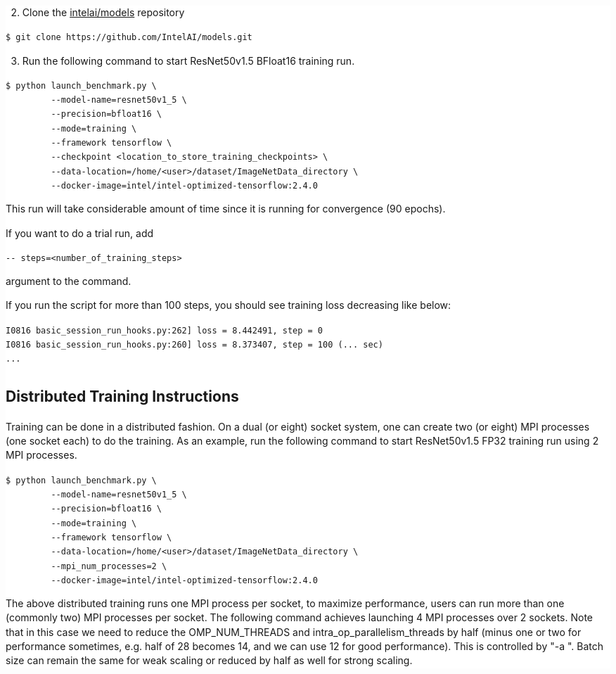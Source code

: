 2. Clone the
[intelai/models](https://github.com/intelai/models)
repository
```
$ git clone https://github.com/IntelAI/models.git
```

3. Run the following command to start ResNet50v1.5 BFloat16 training run.
```
$ python launch_benchmark.py \
         --model-name=resnet50v1_5 \
         --precision=bfloat16 \
         --mode=training \
         --framework tensorflow \
         --checkpoint <location_to_store_training_checkpoints> \
         --data-location=/home/<user>/dataset/ImageNetData_directory \
         --docker-image=intel/intel-optimized-tensorflow:2.4.0
```

This run will take considerable amount of time since it is running for
convergence (90 epochs).

If you want to do a trial run, add
```
-- steps=<number_of_training_steps>
```
argument to the command.

If you run the script for more than 100 steps, you should see training loss
decreasing like below:

```
I0816 basic_session_run_hooks.py:262] loss = 8.442491, step = 0
I0816 basic_session_run_hooks.py:260] loss = 8.373407, step = 100 (... sec)
...
```
## Distributed Training Instructions
Training can be done in a distributed fashion. On a dual (or eight) socket system, one can create two (or eight) MPI processes (one socket each) to do the training. As an example, run the following command to start ResNet50v1.5 FP32 training run using 2 MPI processes.
```
$ python launch_benchmark.py \
         --model-name=resnet50v1_5 \
         --precision=bfloat16 \
         --mode=training \
         --framework tensorflow \
         --data-location=/home/<user>/dataset/ImageNetData_directory \
         --mpi_num_processes=2 \
         --docker-image=intel/intel-optimized-tensorflow:2.4.0
```
The above distributed training runs one MPI process per socket, to maximize performance, users can run more than one (commonly two) MPI processes per socket. The following command achieves launching 4 MPI processes over 2 sockets. Note that in this case we need to reduce the OMP_NUM_THREADS and intra_op_parallelism_threads by half (minus one or two for performance sometimes, e.g. half of 28 becomes 14, and we can use 12 for good performance).  This is controlled by "-a <half the amount of cores of per socket or less>". Batch size can remain the same for weak scaling or reduced by half as well for strong scaling.
